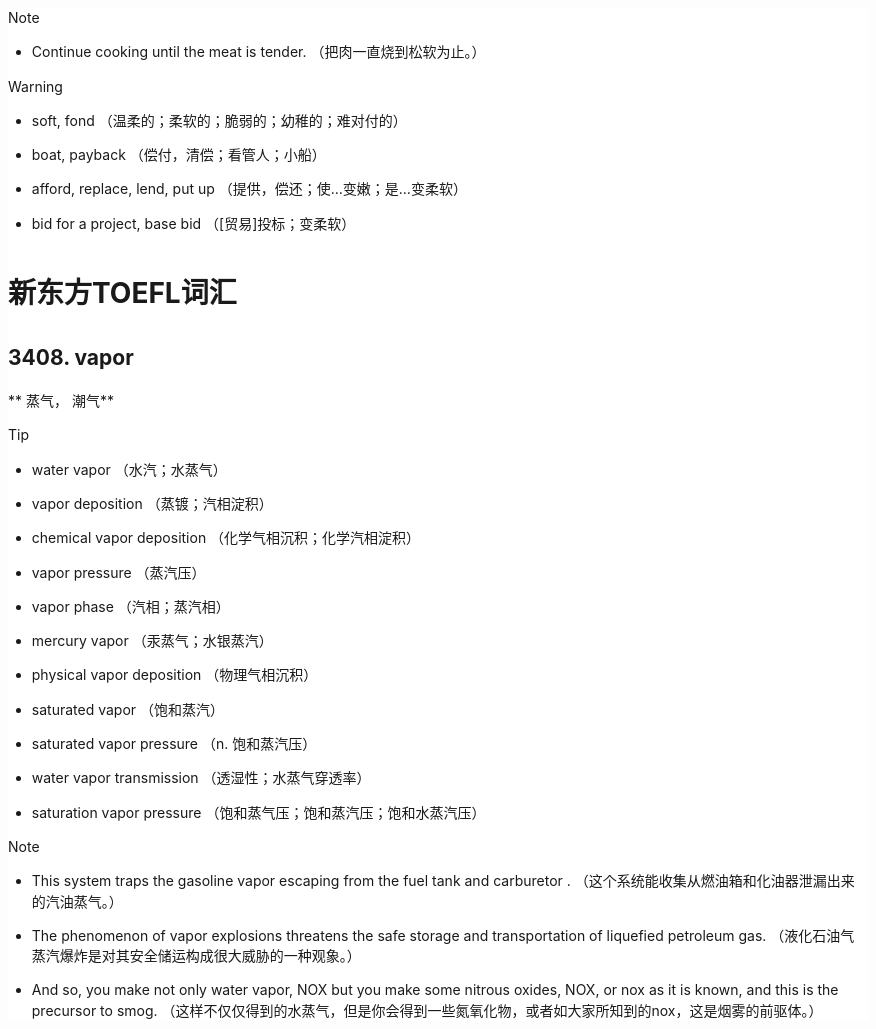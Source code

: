 > [!NOTE]
>
> - Continue cooking until the meat is tender. （把肉一直烧到松软为止。）
>

> [!WARNING]
>
> - soft, fond （温柔的；柔软的；脆弱的；幼稚的；难对付的）
>
> - boat, payback （偿付，清偿；看管人；小船）
>
> - afford, replace, lend, put up （提供，偿还；使…变嫩；是…变柔软）
>
> - bid for a project, base bid （[贸易]投标；变柔软）
>

# 新东方TOEFL词汇

## 3408. vapor

** 蒸气， 潮气**

> [!TIP]
>
> - water vapor （水汽；水蒸气）
>
> - vapor deposition （蒸镀；汽相淀积）
>
> - chemical vapor deposition （化学气相沉积；化学汽相淀积）
>
> - vapor pressure （蒸汽压）
>
> - vapor phase （汽相；蒸汽相）
>
> - mercury vapor （汞蒸气；水银蒸汽）
>
> - physical vapor deposition （物理气相沉积）
>
> - saturated vapor （饱和蒸汽）
>
> - saturated vapor pressure （n. 饱和蒸汽压）
>
> - water vapor transmission （透湿性；水蒸气穿透率）
>
> - saturation vapor pressure （饱和蒸气压；饱和蒸汽压；饱和水蒸汽压）
>

> [!NOTE]
>
> - This system traps the gasoline vapor escaping from the fuel tank and carburetor . （这个系统能收集从燃油箱和化油器泄漏出来的汽油蒸气。）
>
> - The phenomenon of vapor explosions threatens the safe storage and transportation of liquefied petroleum gas. （液化石油气蒸汽爆炸是对其安全储运构成很大威胁的一种观象。）
>
> - And so, you make not only water vapor, NOX but you make some nitrous oxides, NOX, or nox as it is known, and this is the precursor to smog. （这样不仅仅得到的水蒸气，但是你会得到一些氮氧化物，或者如大家所知到的nox，这是烟雾的前驱体。）
>
